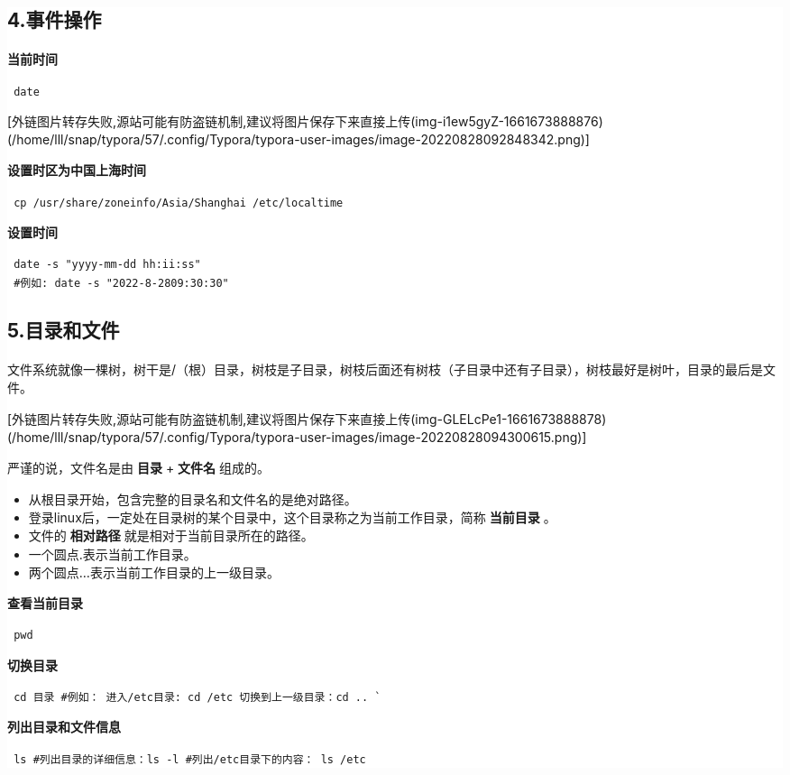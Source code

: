 ## 4.事件操作

**当前时间**


```shell script
 date
```


[外链图片转存失败,源站可能有防盗链机制,建议将图片保存下来直接上传(img-i1ew5gyZ-1661673888876)(/home/lll/snap/typora/57/.config/Typora/typora-user-images/image-20220828092848342.png)]

**设置时区为中国上海时间**


```shell script
 cp /usr/share/zoneinfo/Asia/Shanghai /etc/localtime
```

**设置时间**


```shell script
 date -s "yyyy-mm-dd hh:ii:ss"
 #例如: date -s "2022-8-2809:30:30"
```

## 5.目录和文件

文件系统就像一棵树，树干是/（根）目录，树枝是子目录，树枝后面还有树枝（子目录中还有子目录），树枝最好是树叶，目录的最后是文件。

[外链图片转存失败,源站可能有防盗链机制,建议将图片保存下来直接上传(img-GLELcPe1-1661673888878)(/home/lll/snap/typora/57/.config/Typora/typora-user-images/image-20220828094300615.png)]

严谨的说，文件名是由 **目录** + **文件名** 组成的。

  * 从根目录开始，包含完整的目录名和文件名的是绝对路径。
  * 登录linux后，一定处在目录树的某个目录中，这个目录称之为当前工作目录，简称 **当前目录** 。
  * 文件的 **相对路径** 就是相对于当前目录所在的路径。
  * 一个圆点.表示当前工作目录。
  * 两个圆点…表示当前工作目录的上一级目录。

**查看当前目录**


```shell script
 pwd 
```

**切换目录**

```shell script
 cd 目录 #例如： 进入/etc目录: cd /etc 切换到上一级目录：cd .. `
```


**列出目录和文件信息**


```shell script
 ls #列出目录的详细信息：ls -l #列出/etc目录下的内容： ls /etc
```
